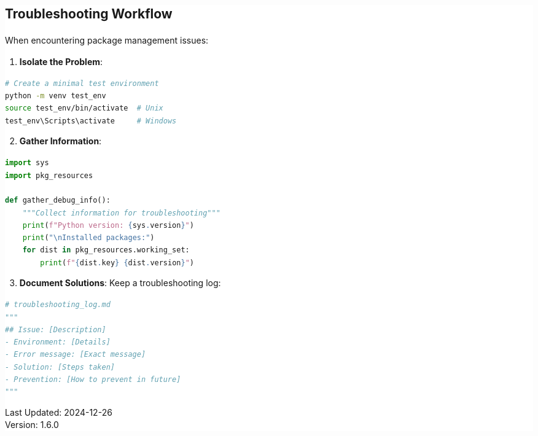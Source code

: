 ## Troubleshooting Workflow

When encountering package management issues:

1. **Isolate the Problem**:
```bash
# Create a minimal test environment
python -m venv test_env
source test_env/bin/activate  # Unix
test_env\Scripts\activate     # Windows
```

2. **Gather Information**:
```python
import sys
import pkg_resources

def gather_debug_info():
    """Collect information for troubleshooting"""
    print(f"Python version: {sys.version}")
    print("\nInstalled packages:")
    for dist in pkg_resources.working_set:
        print(f"{dist.key} {dist.version}")
```

3. **Document Solutions**:
Keep a troubleshooting log:
```python
# troubleshooting_log.md
"""
## Issue: [Description]
- Environment: [Details]
- Error message: [Exact message]
- Solution: [Steps taken]
- Prevention: [How to prevent in future]
"""
```
Last Updated: 2024-12-26  
Version: 1.6.0 